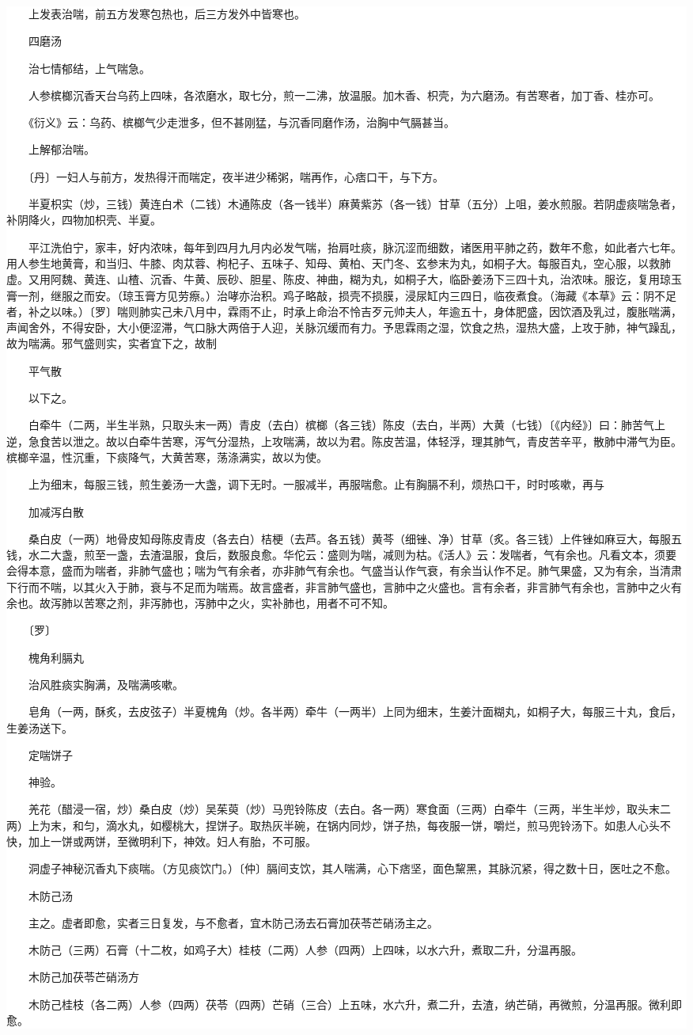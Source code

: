 
　　上发表治喘，前五方发寒包热也，后三方发外中皆寒也。

　　四磨汤

　　治七情郁结，上气喘急。

　　人参槟榔沉香天台乌药上四味，各浓磨水，取七分，煎一二沸，放温服。加木香、枳壳，为六磨汤。有苦寒者，加丁香、桂亦可。

　　《衍义》云：乌药、槟榔气少走泄多，但不甚刚猛，与沉香同磨作汤，治胸中气膈甚当。

　　上解郁治喘。

　　〔丹〕一妇人与前方，发热得汗而喘定，夜半进少稀粥，喘再作，心痞口干，与下方。

　　半夏枳实（炒，三钱）黄连白术（二钱）木通陈皮（各一钱半）麻黄紫苏（各一钱）甘草（五分）上咀，姜水煎服。若阴虚痰喘急者，补阴降火，四物加枳壳、半夏。

　　平江洗伯宁，家丰，好内浓味，每年到四月九月内必发气喘，抬肩吐痰，脉沉涩而细数，诸医用平肺之药，数年不愈，如此者六七年。用人参生地黄膏，和当归、牛膝、肉苁蓉、枸杞子、五味子、知母、黄柏、天门冬、玄参末为丸，如桐子大。每服百丸，空心服，以救肺虚。又用阿魏、黄连、山楂、沉香、牛黄、辰砂、胆星、陈皮、神曲，糊为丸，如桐子大，临卧姜汤下三四十丸，治浓味。服讫，复用琼玉膏一剂，继服之而安。（琼玉膏方见劳瘵。）治哮亦治积。鸡子略敲，损壳不损膜，浸尿缸内三四日，临夜煮食。（海藏《本草》云：阴不足者，补之以味。）〔罗〕喘则肺实己未八月中，霖雨不止，时承上命治不怜吉歹元帅夫人，年逾五十，身体肥盛，因饮酒及乳过，腹胀喘满，声闻舍外，不得安卧，大小便涩滞，气口脉大两倍于人迎，关脉沉缓而有力。予思霖雨之湿，饮食之热，湿热大盛，上攻于肺，神气躁乱，故为喘满。邪气盛则实，实者宜下之，故制

　　平气散

　　以下之。

　　白牵牛（二两，半生半熟，只取头末一两）青皮（去白）槟榔（各三钱）陈皮（去白，半两）大黄（七钱）〔《内经》〕曰：肺苦气上逆，急食苦以泄之。故以白牵牛苦寒，泻气分湿热，上攻喘满，故以为君。陈皮苦温，体轻浮，理其肺气，青皮苦辛平，散肺中滞气为臣。槟榔辛温，性沉重，下痰降气，大黄苦寒，荡涤满实，故以为使。

　　上为细末，每服三钱，煎生姜汤一大盏，调下无时。一服减半，再服喘愈。止有胸膈不利，烦热口干，时时咳嗽，再与

　　加减泻白散

　　桑白皮（一两）地骨皮知母陈皮青皮（各去白）桔梗（去芦。各五钱）黄芩（细锉、净）甘草（炙。各三钱）上件锉如麻豆大，每服五钱，水二大盏，煎至一盏，去渣温服，食后，数服良愈。华佗云：盛则为喘，减则为枯。《活人》云：发喘者，气有余也。凡看文本，须要会得本意，盛而为喘者，非肺气盛也；喘为气有余者，亦非肺气有余也。气盛当认作气衰，有余当认作不足。肺气果盛，又为有余，当清肃下行而不喘，以其火入于肺，衰与不足而为喘焉。故言盛者，非言肺气盛也，言肺中之火盛也。言有余者，非言肺气有余也，言肺中之火有余也。故泻肺以苦寒之剂，非泻肺也，泻肺中之火，实补肺也，用者不可不知。

　　〔罗〕

　　槐角利膈丸

　　治风胜痰实胸满，及喘满咳嗽。

　　皂角（一两，酥炙，去皮弦子）半夏槐角（炒。各半两）牵牛（一两半）上同为细末，生姜汁面糊丸，如桐子大，每服三十丸，食后，生姜汤送下。

　　定喘饼子

　　神验。

　　羌花（醋浸一宿，炒）桑白皮（炒）吴茱萸（炒）马兜铃陈皮（去白。各一两）寒食面（三两）白牵牛（三两，半生半炒，取头末二两）上为末，和匀，滴水丸，如樱桃大，捏饼子。取热灰半碗，在锅内同炒，饼子热，每夜服一饼，嚼烂，煎马兜铃汤下。如患人心头不快，加上一饼或两饼，至微明利下，神效。妇人有胎，不可服。

　　洞虚子神秘沉香丸下痰喘。（方见痰饮门。）〔仲〕膈间支饮，其人喘满，心下痞坚，面色黧黑，其脉沉紧，得之数十日，医吐之不愈。

　　木防己汤

　　主之。虚者即愈，实者三日复发，与不愈者，宜木防己汤去石膏加茯苓芒硝汤主之。

　　木防己（三两）石膏（十二枚，如鸡子大）桂枝（二两）人参（四两）上四味，以水六升，煮取二升，分温再服。

　　木防己加茯苓芒硝汤方

　　木防己桂枝（各二两）人参（四两）茯苓（四两）芒硝（三合）上五味，水六升，煮二升，去渣，纳芒硝，再微煎，分温再服。微利即愈。
